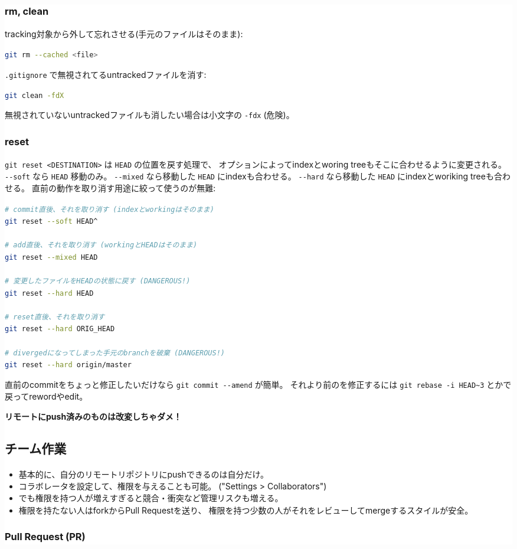 ### rm, clean

tracking対象から外して忘れさせる(手元のファイルはそのまま):
```sh
git rm --cached <file>
```

`.gitignore` で無視されてるuntrackedファイルを消す:
```sh
git clean -fdX
```
無視されていないuntrackedファイルも消したい場合は小文字の `-fdx` (危険)。

### reset

`git reset <DESTINATION>` は `HEAD` の位置を戻す処理で、
オプションによってindexとworing treeもそこに合わせるように変更される。
`--soft` なら `HEAD` 移動のみ。
`--mixed` なら移動した `HEAD` にindexも合わせる。
`--hard` なら移動した `HEAD` にindexとworiking treeも合わせる。
直前の動作を取り消す用途に絞って使うのが無難:
```sh
# commit直後、それを取り消す (indexとworkingはそのまま)
git reset --soft HEAD^

# add直後、それを取り消す (workingとHEADはそのまま)
git reset --mixed HEAD

# 変更したファイルをHEADの状態に戻す (DANGEROUS!)
git reset --hard HEAD

# reset直後、それを取り消す
git reset --hard ORIG_HEAD

# divergedになってしまった手元のbranchを破棄 (DANGEROUS!)
git reset --hard origin/master
```

直前のcommitをちょっと修正したいだけなら `git commit --amend` が簡単。
それより前のを修正するには `git rebase -i HEAD~3` とかで戻ってrewordやedit。

**リモートにpush済みのものは改変しちゃダメ！**


## チーム作業

- 基本的に、自分のリモートリポジトリにpushできるのは自分だけ。
- コラボレータを設定して、権限を与えることも可能。
  ("Settings > Collaborators")
- でも権限を持つ人が増えすぎると競合・衝突など管理リスクも増える。
- 権限を持たない人はforkからPull Requestを送り、
  権限を持つ少数の人がそれをレビューしてmergeするスタイルが安全。


### Pull Request (PR)
